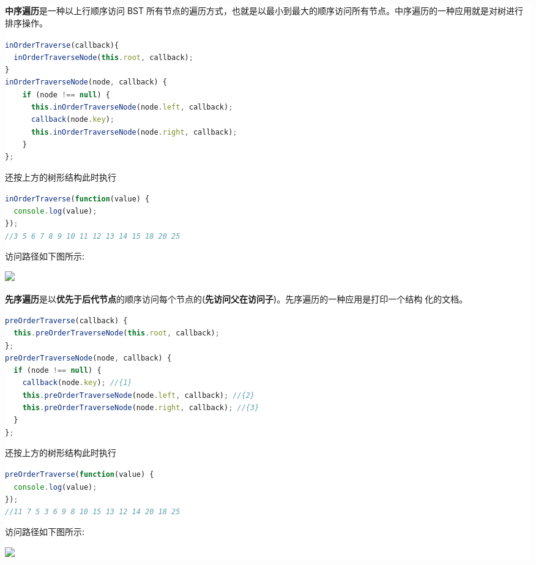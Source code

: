 **中序遍历**是一种以上行顺序访问 BST 所有节点的遍历方式，也就是以最小到最大的顺序访问所有节点。中序遍历的一种应用就是对树进行排序操作。

```javascript
inOrderTraverse(callback){
  inOrderTraverseNode(this.root, callback);
}
inOrderTraverseNode(node, callback) {
    if (node !== null) {
      this.inOrderTraverseNode(node.left, callback);
      callback(node.key);
      this.inOrderTraverseNode(node.right, callback);
    }
};
```

还按上方的树形结构此时执行

```javascript
inOrderTraverse(function(value) {
  console.log(value);
});
//3 5 6 7 8 9 10 11 12 13 14 15 18 20 25
```

访问路径如下图所示:

![](https://raw.githubusercontent.com/heyushuo/image/master/lujin205055.jpg)

**先序遍历**是以**优先于后代节点**的顺序访问每个节点的(**先访问父在访问子**)。先序遍历的一种应用是打印一个结构
化的文档。

```javascript
preOrderTraverse(callback) {
  this.preOrderTraverseNode(this.root, callback);
};
preOrderTraverseNode(node, callback) {
  if (node !== null) {
    callback(node.key); //{1}
    this.preOrderTraverseNode(node.left, callback); //{2}
    this.preOrderTraverseNode(node.right, callback); //{3}
  }
};
```

还按上方的树形结构此时执行

```javascript
preOrderTraverse(function(value) {
  console.log(value);
});
//11 7 5 3 6 9 8 10 15 13 12 14 20 18 25
```

访问路径如下图所示:

![](https://raw.githubusercontent.com/heyushuo/image/master/lujing_210241.jpg)
